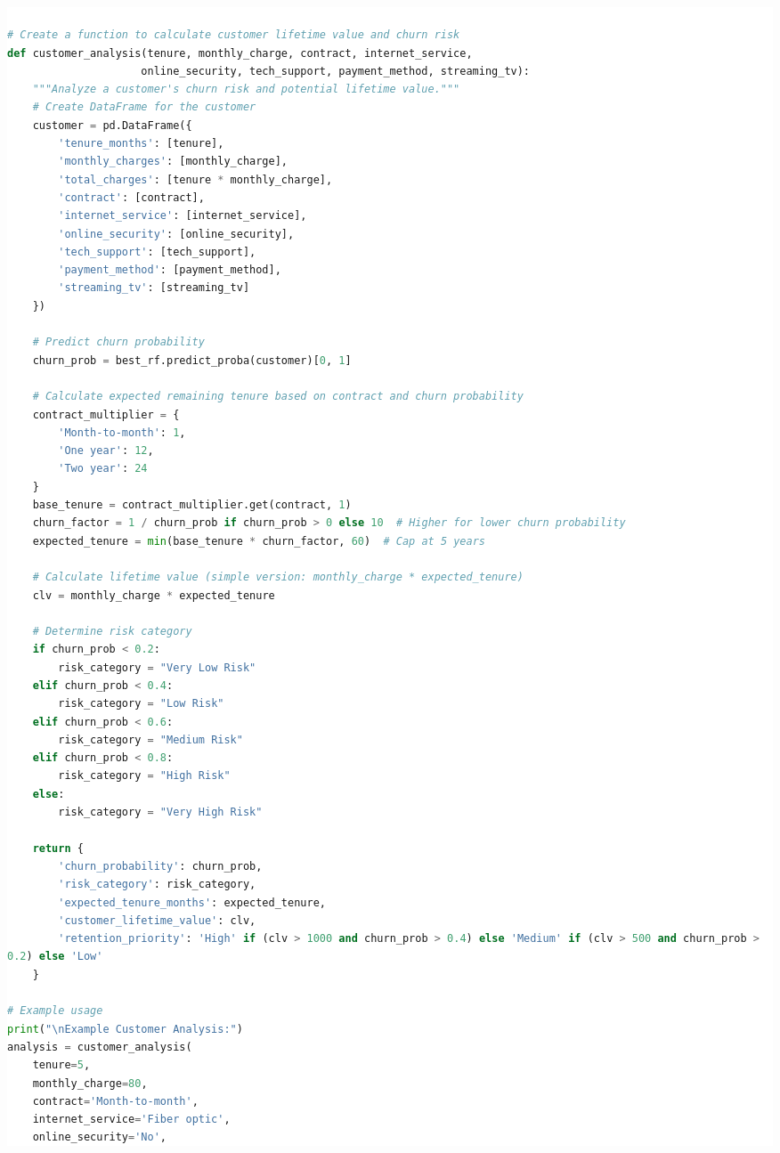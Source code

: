 ```python

# Create a function to calculate customer lifetime value and churn risk
def customer_analysis(tenure, monthly_charge, contract, internet_service, 
                     online_security, tech_support, payment_method, streaming_tv):
    """Analyze a customer's churn risk and potential lifetime value."""
    # Create DataFrame for the customer
    customer = pd.DataFrame({
        'tenure_months': [tenure],
        'monthly_charges': [monthly_charge],
        'total_charges': [tenure * monthly_charge],
        'contract': [contract],
        'internet_service': [internet_service],
        'online_security': [online_security],
        'tech_support': [tech_support],
        'payment_method': [payment_method],
        'streaming_tv': [streaming_tv]
    })
    
    # Predict churn probability
    churn_prob = best_rf.predict_proba(customer)[0, 1]
    
    # Calculate expected remaining tenure based on contract and churn probability
    contract_multiplier = {
        'Month-to-month': 1,
        'One year': 12,
        'Two year': 24
    }
    base_tenure = contract_multiplier.get(contract, 1)
    churn_factor = 1 / churn_prob if churn_prob > 0 else 10  # Higher for lower churn probability
    expected_tenure = min(base_tenure * churn_factor, 60)  # Cap at 5 years
    
    # Calculate lifetime value (simple version: monthly_charge * expected_tenure)
    clv = monthly_charge * expected_tenure
    
    # Determine risk category
    if churn_prob < 0.2:
        risk_category = "Very Low Risk"
    elif churn_prob < 0.4:
        risk_category = "Low Risk"
    elif churn_prob < 0.6:
        risk_category = "Medium Risk"
    elif churn_prob < 0.8:
        risk_category = "High Risk"
    else:
        risk_category = "Very High Risk"
    
    return {
        'churn_probability': churn_prob,
        'risk_category': risk_category,
        'expected_tenure_months': expected_tenure,
        'customer_lifetime_value': clv,
        'retention_priority': 'High' if (clv > 1000 and churn_prob > 0.4) else 'Medium' if (clv > 500 and churn_prob > 0.2) else 'Low'
    }

# Example usage
print("\nExample Customer Analysis:")
analysis = customer_analysis(
    tenure=5,
    monthly_charge=80,
    contract='Month-to-month',
    internet_service='Fiber optic',
    online_security='No',
```